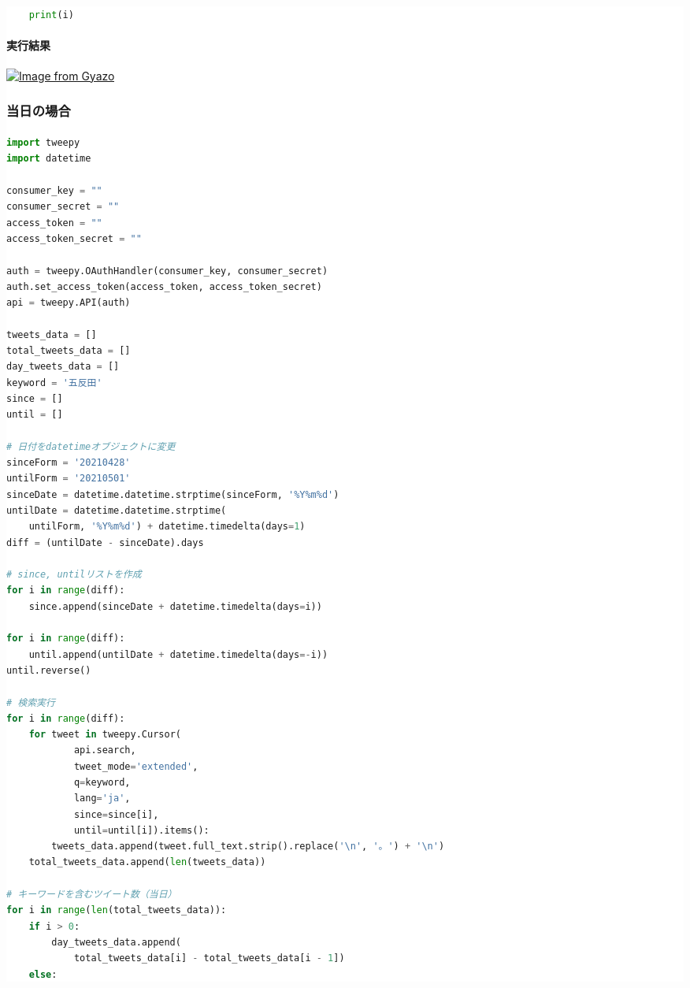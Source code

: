 ```search.py
    print(i)
```

#### 実行結果
[![Image from Gyazo](https://i.gyazo.com/996544d394b1b8a4262a497a4dd6cb3c.png)](https://gyazo.com/996544d394b1b8a4262a497a4dd6cb3c)

### 当日の場合

```search.py
import tweepy
import datetime

consumer_key = ""
consumer_secret = ""
access_token = ""
access_token_secret = ""

auth = tweepy.OAuthHandler(consumer_key, consumer_secret)
auth.set_access_token(access_token, access_token_secret)
api = tweepy.API(auth)

tweets_data = []
total_tweets_data = []
day_tweets_data = []
keyword = '五反田'
since = []
until = []

# 日付をdatetimeオブジェクトに変更
sinceForm = '20210428'
untilForm = '20210501'
sinceDate = datetime.datetime.strptime(sinceForm, '%Y%m%d')
untilDate = datetime.datetime.strptime(
    untilForm, '%Y%m%d') + datetime.timedelta(days=1)
diff = (untilDate - sinceDate).days

# since, untilリストを作成
for i in range(diff):
    since.append(sinceDate + datetime.timedelta(days=i))

for i in range(diff):
    until.append(untilDate + datetime.timedelta(days=-i))
until.reverse()

# 検索実行
for i in range(diff):
    for tweet in tweepy.Cursor(
            api.search,
            tweet_mode='extended',
            q=keyword,
            lang='ja',
            since=since[i],
            until=until[i]).items():
        tweets_data.append(tweet.full_text.strip().replace('\n', '。') + '\n')
    total_tweets_data.append(len(tweets_data))

# キーワードを含むツイート数（当日）
for i in range(len(total_tweets_data)):
    if i > 0:
        day_tweets_data.append(
            total_tweets_data[i] - total_tweets_data[i - 1])
    else:
```